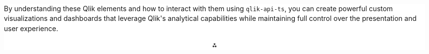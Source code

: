 By understanding these Qlik elements and how to interact with them using `qlik-api-ts`, you can create powerful custom visualizations and dashboards that leverage Qlik's analytical capabilities while maintaining full control over the presentation and user experience.

<div style="text-align: center">⁂</div>

[^1]: https://community.qlik.com/t5/Visualization-and-Usability/REST-API-call-for-making-sheet-public-in-Qlik-Analytics-App/td-p/2500158

[^2]: https://qlik.dev/embed/capability-api/quickstart/dynamic-sheet-recreation/

[^3]: https://help.qlik.com/en-US/sense/November2024/Subsystems/Hub/Content/Sense_Hub/Scripting/SystemFunctions/InObject.htm

[^4]: https://github.com/qlik-oss/qlik-api-ts/blob/main/docs/qix.md

[^5]: https://community.qlik.com/t5/App-Development/How-to-get-object-id-from-object-in-qlik-saas/td-p/1965030

[^6]: https://help.qlik.com/en-US/sense-developer/November2024/Subsystems/Mashups/Content/Sense_Mashups/Howtos/mashups-obtain-app-object-id.htm

[^7]: https://qlik.dev/embed/capability-api/customize/qlik-table-interface/

[^8]: https://community.qlik.com/t5/Integration-Extension-APIs/QlikSense-Net-SDK-How-to-retrieve-data-from-a-filter-pane/td-p/1419464

[^9]: https://www.element61.be/en/competence/qlik-field-usage

[^10]: https://help.qlik.com/en-US/qlikview/May2024/Subsystems/Client/Content/QV_QlikView/Scripting/ScriptVariables.htm

[^11]: https://help.qlik.com/en-US/cloud-services/Subsystems/Hub/Content/Sense_Hub/Sheets/working-with-sheets.htm

[^12]: https://help.qlik.com/en-US/sense/November2024/Subsystems/Hub/Content/Sense_Hub/Scripting/work-with-variables-in-data-load-editor.htm

[^13]: https://github.com/qlik-oss/qlik-api-ts/blob/main/docs/features.md

[^14]: https://help.qlik.com/en-US/governance-dashboard/Content/QV_GovDashboard/Sheets-Objects.htm

[^15]: https://github.com/qlik-oss/qlik-api-ts

[^16]: https://help.qlik.com/en-US/sense-developer/November2024/Subsystems/Dev-Hub/Content/Sense_Dev-Hub/Howtos/single-configurator-embed-sheet.htm

[^17]: https://help.qlik.com/en-US/cloud-services/Subsystems/Hub/Content/Sense_Hub/Sheets/first-sheet-dashboard-cloud.htm

[^18]: https://community.qlik.com/t5/Integration-Extension-APIs/QlikCloud-Get-private-sheets-with-API/td-p/2412006

[^19]: https://community.qlik.com/t5/Integration-Extension-APIs/Mashup-API-for-embedding-entire-Sheet/td-p/915885

[^20]: https://community.qlik.com/t5/QlikView-App-Dev/What-is-the-DIFFERENCE-between-Dashboarding-Reporting/td-p/825278

[^21]: https://community.qlik.com/t5/Deployment-Management/Qlik-Audit-API-for-Sheet-Usage/td-p/2463602

[^22]: https://stackoverflow.com/questions/64974298/js-api-for-embedding-sheet-in-qlik

[^23]: https://www.qlik.com/us/products/qlik-visualizations-dashboards

[^24]: https://www.youtube.com/watch?v=mcKxnMrPw6A

[^25]: https://qlik.dev/embed/reports/qlik-api-export-data/

[^26]: https://help.qlik.com/en-US/cloud-services/Subsystems/Hub/Content/Sense_Hub/Scripting/SystemFunctions/InObject.htm

[^27]: https://help.qlik.com/en-US/sense-developer/November2024/Subsystems/EngineJSONAPI/Content/introduction.htm

[^28]: https://community.qlik.com/t5/New-to-Qlik-Analytics/Qlik-sense-object-and-sheet-usage-statistics/td-p/1620648

[^29]: https://help.qlik.com/en-US/sense/November2024/Subsystems/Hub/Content/Sense_Hub/Scripting/SystemFunctions/ObjectId.htm

[^30]: https://qlik.dev/changelog/87-qlik-api-introduction/

[^31]: https://community.qlik.com/t5/Move-to-Qlik-Cloud-Analytics/Public-vs-Private-Sheets/td-p/2440396

[^32]: https://help.qlik.com/en-US/nprinting/February2025/Content/NPrinting/ReportsDevelopment/Qlik-objects-supported-NP.htm

[^33]: https://www.reddit.com/r/BusinessIntelligence/comments/zh2kwx/qlik_vs_power_bi/

[^34]: https://www.qlik.com/us/products/qlik-sense

[^35]: https://community.qlik.com/t5/Visualization-and-Usability/Qlik-Sense-Leverage-Rest-Api-using-Net-SDK-or-enigma-js/td-p/2012345

[^36]: https://help.qlik.com/talend/en-US/talend-data-catalog/8.1/Subsystems/UserGuide/Content/Unique-Identifiers-for-objects-in-the-Repository.htm

[^37]: https://community.qlik.com/t5/QlikView-App-Dev/How-to-get-object-ID/td-p/1048470

[^38]: https://community.qlik.com/t5/QlikView-App-Dev/Changing-display-label-of-Unique-ID-field/td-p/109876

[^39]: https://community.qlik.com/t5/Design/ObjectID-amp-InObject-Functions/ba-p/2039465

[^40]: https://community.qlik.com/t5/Visualization-and-Usability/Qlik-Sense-How-to-get-Variable-Object-ID/td-p/2082561

[^41]: https://help.qlik.com/en-US/cloud-services/Subsystems/Hub/Content/Sense_Hub/Scripting/SystemFunctions/ObjectId.htm

[^42]: https://qlik.dev/embed/foundational-knowledge/find-ids/

[^43]: https://community.qlik.com/t5/Qlik-NPrinting/Find-Sense-object-in-app-based-on-object-id/td-p/2132536

[^44]: https://community.qlik.com/t5/App-Development/How-to-get-the-Object-ID-of-Master-Visualisation/td-p/1959834

[^45]: https://community.qlik.com/t5/QlikView-App-Dev/OnChange-Trigger/td-p/445806

[^46]: https://community.qlik.com/t5/Integration-Extension-APIs/QRS-API-Notification-Add-event-listener-Any-examples-out-there/td-p/50805

[^47]: https://community.qlik.com/t5/QlikView-App-Dev/OnChange-field-Trigger-to-select-another-field-and-set-value/td-p/1782103

[^48]: https://community.qlik.com/t5/QlikView-App-Dev/What-is-OnInput-and-OnChange-in-variable-event-triggers/td-p/8997

[^49]: https://help.qlik.com/en-US/sense-developer/November2024/Subsystems/NetSDKAPIref/Content/Qlik.Engine.DataPager.Changed.htm

[^50]: https://community.qlik.com/t5/Integration-Extension-APIs/Qlik-Sense-Extension-Events/td-p/879386

[^51]: https://qlik.dev/examples/qlik-api-examples/create-session-app/

[^52]: https://qlik.dev/toolkits/enigma-js/

[^53]: https://help.qlik.com/en-US/sense-developer/November2024/Subsystems/NetSDKAPIref/Content/Qlik.Engine.Hub.ObjectsChanged.htm

[^54]: https://qlik.dev/extend/build-extension/hypercube/

[^55]: https://github.com/qlik-oss/enigma.js/blob/master/examples/data/hypercubes/README.md


[^56]: https://help.qlik.com/en-US/sense-developer/November2024/Subsystems/EngineJSONAPI/Content/service-genericobject-gethypercubedata.htm
[^57]: https://community.qlik.com/t5/Support-Updates/Qlik-Support-Tip-Google-Chrome-add-on-to-find-Object-ID-Sheet-ID/ba-p/1780975
[^58]: https://community.qlik.com/t5/Integration-Extension-APIs/Retrieving-a-Hypercube-from-an-object-then-reusing-it-on-another/td-p/67881
[^59]: https://community.qlik.com/t5/QlikView-App-Dev/Is-there-a-way-to-see-which-objects-are-used-and-where-in-a/td-p/2077871
[^60]: https://community.qlik.com/t5/Integration-Extension-APIs/Using-API-to-retrieve-data-from-Qlik-Sense-Application/td-p/1592320
[^61]: https://community.qlik.com/t5/QlikView-App-Dev/table-performance-issues/td-p/946491
[^62]: https://community.qlik.com/t5/App-Development/Accessing-Data-from-Table-Loaded-Earlier-in-Script/td-p/2420253
[^63]: https://community.qlik.com/t5/Qlik-Sense-App-Development/Dynamic-Range-Table-Qlik-Sense/td-p/1692783
[^64]: https://community.qlik.com/t5/QlikView-App-Dev/WHat-is-the-difference-between-Straight-table-and-Table-box-and/td-p/719327
[^65]: https://community.qlik.com/t5/Integration-Extension-APIs/Get-data-from-table-or-chart/td-p/1241605
[^66]: https://community.qlik.com/t5/Qlik-NPrinting-Discussions/NPrinting-Excel-Dynamic-table-gets-lost-by-using-calculated/td-p/1900547
[^67]: https://community.qlik.com/t5/Visualization-and-Usability/What-is-the-difference-between-Straight-table-And-Pivot-Table/td-p/140594
[^68]: https://stackoverflow.com/questions/74547599/qlik-sense-get-straight-table-data-does-not-read-the-table-out-0-items
[^69]: https://community.qlik.com/t5/New-to-Qlik-Analytics/Dynamically-choosing-dimensions-for-graphs-tables/m-p/9299
[^70]: https://community.qlik.com/t5/New-to-Qlik-Analytics/Difference-between-straight-table-and-pivot-table/td-p/1532510
[^71]: https://community.qlik.com/t5/New-to-Qlik-Sense/Load-specific-data-in-qliksense-table/td-p/1875791
[^72]: https://insightsoftware.com/resources/vizlib-table-how-to-use-tables-in-qlik-sense-to-solve-data-problems/
[^73]: https://community.qlik.com/t5/New-to-Qlik-Analytics/Filter-pane-Compact-view/td-p/2083646
[^74]: https://www.youtube.com/watch?v=AGCJ9dn3xSM
[^75]: https://help.qlik.com/en-US/sense-developer/November2024/Subsystems/APIs/Content/Sense_ClientAPIs/CapabilityAPIs/VisualizationAPI/listbox-properties.htm
[^76]: https://community.qlik.com/t5/App-Development/Horizontal-Filter-pane-list-box/td-p/1896754
[^77]: https://help.qlik.com/en-us/sense/2.1/apis/net sdk/html/Methods_T_Qlik_Sense_Client_Visualizations_Listbox.htm
[^78]: https://community.qlik.com/t5/App-Development/Filtering-the-Values-in-a-Filter-Pane/td-p/1035581
[^79]: https://community.qlik.com/t5/QlikView-App-Dev/Using-Alternate-States-to-Select-Multiple-Values-in-a-List-Box/td-p/473003
[^80]: https://community.qlik.com/t5/Visualization-and-Usability/Qliksense-filter-Qlikview-list-box/td-p/1801686
[^81]: https://qlik.dev/extend/property-panel-basics/define-properties/themes-properties/
[^82]: https://help.qlik.com/en-US/cloud-services/Subsystems/Hub/Content/Sense_Hub/Visualizations/FilterPane/create-filter-panes.htm
[^83]: https://qlikviewcookbook.com/2015/02/listbox-expressions/
[^84]: https://help.qlik.com/en-US/video/24seCtprpXdLCuvFAeSY3h
[^85]: https://community.qlik.com/t5/QlikView-App-Dev/how-to-change-field-name-in-current-selection-box/td-p/1059132
[^86]: https://community.qlik.com/t5/App-Development/Generating-a-list-of-fields-used-unused-in-a-Qliksense-app/td-p/1572784
[^87]: https://help.qlik.com/en-US/qlikview/May2024/Subsystems/Client/Content/QV_QlikView/List_Box.htm
[^88]: https://community.qlik.com/t5/QlikView-App-Dev/Propagate-field-selection-to-other-fields/td-p/864020
[^89]: https://community.qlik.com/t5/Visualization-and-Usability/How-to-check-if-a-field-is-being-used-in-any-charts/td-p/1752155
[^90]: https://community.qlik.com/t5/Visualization-and-Usability/Field-and-Table-in-sheet-properties/td-p/2096310
[^91]: https://community.qlik.com/t5/App-Development/Make-a-selection-in-a-different-field-when-user-makes-selections/td-p/2466212
[^92]: https://community.qlik.com/t5/App-Development/Fields-in-use-QlikSense-App/td-p/1777337
[^93]: https://community.qlik.com/t5/QlikView-App-Dev/Conditional-Column-Selection-with-List-Box-and-User-Friendly/td-p/1679580
[^94]: https://help.qlik.com/en-US/sense/November2024/Subsystems/Hub/Content/Sense_Hub/LoadData/select-data-fields.htm
[^95]: https://help.qlik.com/en-US/video/nVuUVX9A9qQ
[^96]: https://community.qlik.com/t5/Visualization-and-Usability/List-Box-in-QlikSense/td-p/792
[^97]: https://community.qlik.com/t5/New-to-Qlik-Analytics/Change-a-variable-value/td-p/1895498
[^98]: https://help.qlik.com/en-US/cloud-services/Subsystems/Hub/Content/Sense_Hub/Variables/use-variables-expression.htm
[^99]: https://community.qlik.com/t5/QlikView-App-Dev/Difference-between-Variable-and-Variable/td-p/1070291
[^100]: https://community.qlik.com/t5/New-to-Qlik-Analytics/Changing-variable-value-based-on-other-variable/td-p/1805897
[^101]: https://help.qlik.com/en-US/sense/November2024/Subsystems/Hub/Content/Sense_Hub/Variables/create-variable-using-dialog.htm
[^102]: https://community.qlik.com/t5/Visualization-and-Usability/Define-a-field-with-variable-comparison/td-p/1611439
[^103]: https://community.qlik.com/t5/QlikView-App-Dev/Change-variable-values/td-p/366773
[^104]: https://help.qlik.com/en-US/video/ZORSYf45RNU
[^105]: https://community.qlik.com/t5/QlikView-App-Dev/Comparing-Field-to-a-Variable/td-p/1163582
[^106]: https://community.qlik.com/t5/Visualization-and-Usability/Changing-variable-value-using-input-box/td-p/2129543
[^107]: https://help.qlik.com/en-US/video/HDPoZEThcGVqi9Hs4mbc3i
[^108]: https://community.qlik.com/t5/QlikView-App-Dev/Input-fields-or-variables/m-p/695472
[^109]: https://www.prisma-informatik.com/newsroom/2024/02/qlik-sense-optimized-dashboards-with-the-new-layout-container/
[^110]: https://stackoverflow.com/questions/78048791/how-to-embed-qlik-app-sheet-on-the-website
[^111]: https://help.qlik.com/en-US/cloud-services/Subsystems/Hub/Content/Sense_Hub/Apps/app-design.htm
[^112]: https://community.qlik.com/t5/Integration-Extension-APIs/Embedding-Sheets-into-WebPage-using-Enigma-js-Qlik-Cloud/td-p/2002712
[^113]: https://community.qlik.com/t5/Qlik-Sense-Documents/Sheet-or-App-Object-Level-Security-Qlik-Sense/ta-p/1485114
[^114]: https://help.qlik.com/en-US/qlikview/May2024/Subsystems/Client/Content/QV_QlikView/Sheet_Properties_Objects.htm
[^115]: https://community.qlik.com/t5/Integration-Extension-APIs/Migrate-Qlik-Sense-to-Qlik-SAAS/td-p/2430644
[^116]: https://help.qlik.com/en-US/qlikview/May2024/Subsystems/Client/Content/QV_QlikView/TheSheet.htm
[^117]: https://help.qlik.com/en-US/sense-developer/November2024/Subsystems/EngineAPI/Content/Sense_EngineAPI/introducing-engine-API.htm
[^118]: https://community.qlik.com/t5/Deployment-Management/How-to-get-ObjectID-from-Qliksense-Desktop/td-p/118646
[^119]: https://stackoverflow.com/questions/36940844/get-the-object-id-in-qlik-sense
[^120]: https://community.qlik.com/t5/Official-Support-Articles/How-to-identify-an-object-in-a-Qlik-Sense-app-by-object-id/ta-p/1715142
[^121]: https://community.qlik.com/t5/Visualization-and-Usability/How-to-find-object-Id-using-object-title/td-p/53229
[^122]: https://community.qlik.com/t5/QlikView-App-Dev/Function-to-get-a-Object-ID/td-p/1046864
[^123]: https://withdave.com/2019/07/get-qlik-sense-object-ids-quickly/
[^124]: https://qlik.dev/apis/javascript/capability/
[^125]: https://community.qlik.com/t5/Integration-Extension-APIs/Qlik-Sense-Mashups-event-for-responding-to-selections/td-p/1314802
[^126]: https://community.qlik.com/t5/Integration-Extension-APIs/Listening-to-events-in-the-qlik-embed-quot-classic-app-quot-UI/td-p/2475112
[^127]: https://community.qlik.com/t5/Design/Interacting-with-data-using-Enigma-js-PT-3-Evaluate-amp-Monitor/ba-p/2082377
[^128]: https://help.qlik.com/en-US/sense-developer/November2024/Subsystems/NetSDKAPI/Content/Sense_NetSDKAPI/HowTos/Net-Sdk-How-To-Retrieving-Data.htm
[^129]: https://community.qlik.com/t5/Design/Let-s-Dissect-the-Qlik-Engine-API-Part-4-Hypercubes/ba-p/1778450
[^130]: https://community.qlik.com/t5/QlikView-App-Dev/Object-ID/td-p/656064
[^131]: https://help.qlik.com/en-US/sense-developer/November2024/Subsystems/EngineAPI/Content/Sense_EngineAPI/CreatingAppLoadingData/ConnectToDataSources/get-information-one-connection.htm
[^132]: https://community.qlik.com/t5/Integration-Extension-APIs/Generate-a-dynamic-table/td-p/1865923
[^133]: https://community.qlik.com/t5/QlikView-App-Dev/Difference-between-straight-table-and-pivot-table/td-p/477866
[^134]: https://community.qlik.com/t5/App-Development/Getting-values-to-a-table-from-different-sources/td-p/1982174
[^135]: https://community.qlik.com/t5/Design-and-Development/Problems-with-length-of-varchar-using-Dynamic-Schema/td-p/2367302
[^136]: https://help.qlik.com/en-US/cloud-services/Subsystems/Hub/Content/Sense_Hub/Visualizations/PivotTable/pivot-table-example.htm
[^137]: https://community.qlik.com/t5/New-to-Qlik-Sense/Finding-table-records-and-fields-while-extracting-table-from-DB/td-p/2010732
[^138]: https://help.qlik.com/en-US/sense/November2024/Subsystems/Hub/Content/Sense_Hub/Visualizations/PivotTable/pivot-table-example.htm
[^139]: https://community.qlik.com/t5/Visualization-and-Usability/List-box-and-current-selection-like-in-qlikview/td-p/2088554
[^140]: https://help.qlik.com/en-US/sense-developer/November2024/Subsystems/EngineAPI/Content/Sense_EngineAPI/WorkingWithAppsAndVisualizations/RenderLayout/get-values-listbox.htm
[^141]: https://help.qlik.com/en-US/sense/November2024/Subsystems/Hub/Content/Sense_Hub/Visualizations/FilterPane/filter-pane.htm
[^142]: https://extendingqlik.upper88.com/qlik-sense-generic-object-iii-listboxes/
[^143]: https://help.qlik.com/en-US/cloud-services/Subsystems/Hub/Content/Sense_Hub/Visualizations/FilterPane/filter-pane.htm
[^144]: https://community.qlik.com/t5/Official-Support-Articles/How-to-construct-JSON-list-in-an-automation/ta-p/1783736
[^145]: https://help.qlik.com/en-US/sense-developer/November2024/Subsystems/Mashups/Content/Sense_Mashups/Create/Visualizations/Listbox/listbox.htm
[^146]: https://qlik.dev/embed/qlik-embed/customize/qlik-embed-webcomponent-field-selection/
[^147]: https://help.qlik.com/en-US/qlikview/May2024/Subsystems/Client/Content/QV_QlikView/Scripting/Fields.htm
[^148]: https://qlik.dev/extend/extend-qlik-visualizations/field-selections/
[^149]: https://community.qlik.com/t5/App-Development/Transfer-selections-from-one-field-to-another/td-p/1676444
[^150]: https://www.youtube.com/watch?v=xS7KmAjboWk
[^151]: https://help.qlik.com/en-US/qlikview/May2024/Subsystems/Client/Content/QV_QlikView/And-mode in List Boxes.htm
[^152]: https://community.qlik.com/t5/QlikView-App-Dev/Field-as-variable/td-p/378828
[^153]: https://community.qlik.com/t5/Integration-Extension-APIs/Changing-variables-and-getting-their-values/td-p/1224889
[^154]: https://community.qlik.com/t5/App-Development/From-Qlikview-To-QlikSense-variables-behaviour-regarding-fields/td-p/1830879
[^155]: https://community.qlik.com/t5/Visualization-and-Usability/Variable-change-field-in-a-table-Qliksense/td-p/1813905
[^156]: https://help.qlik.com/en-US/sense/November2024/Subsystems/Hub/Content/Sense_Hub/Variables/work-with-variables.htm
[^157]: https://community.qlik.com/t5/New-to-Qlik-Sense/Field-with-Variables-Names/td-p/2134029